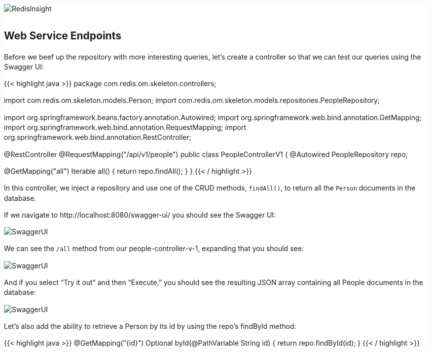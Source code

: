 ![RedisInsight](./images/006_stack_spring.png "RedisInsight")

## Web Service Endpoints

Before we beef up the repository with more interesting queries, let’s create a controller so that we can test our queries using the Swagger UI:

{{< highlight java >}}
package com.redis.om.skeleton.controllers;

import com.redis.om.skeleton.models.Person;
import com.redis.om.skeleton.models.repositories.PeopleRepository;

import org.springframework.beans.factory.annotation.Autowired;
import org.springframework.web.bind.annotation.GetMapping;
import org.springframework.web.bind.annotation.RequestMapping;
import org.springframework.web.bind.annotation.RestController;

@RestController
@RequestMapping("/api/v1/people")
public class PeopleControllerV1 {
 @Autowired
 PeopleRepository repo;

 @GetMapping("all")
 Iterable<Person> all() {
   return repo.findAll();
 }
}
{{< / highlight >}}

In this controller, we inject a repository and use one of the CRUD methods, `findAll()`, to return all the `Person` documents in the database.

If we navigate to http://localhost:8080/swagger-ui/ you should see the Swagger UI:

![SwaggerUI](./images/007_stack_spring.png "SwaggerUI")

We can see the `/all` method from our people-controller-v-1, expanding that you should see:

![SwaggerUI](./images/008_stack_spring.png "SwaggerUI")

And if you select “Try it out” and then “Execute,” you should see the resulting JSON array containing all People documents in the database:

![SwaggerUI](./images/009_stack_spring.png "SwaggerUI")

Let’s also add the ability to retrieve a Person by its id by using the repo’s findById method:

{{< highlight java >}}
@GetMapping("{id}")
Optional<Person> byId(@PathVariable String id) {
  return repo.findById(id);
}
{{< / highlight >}}
